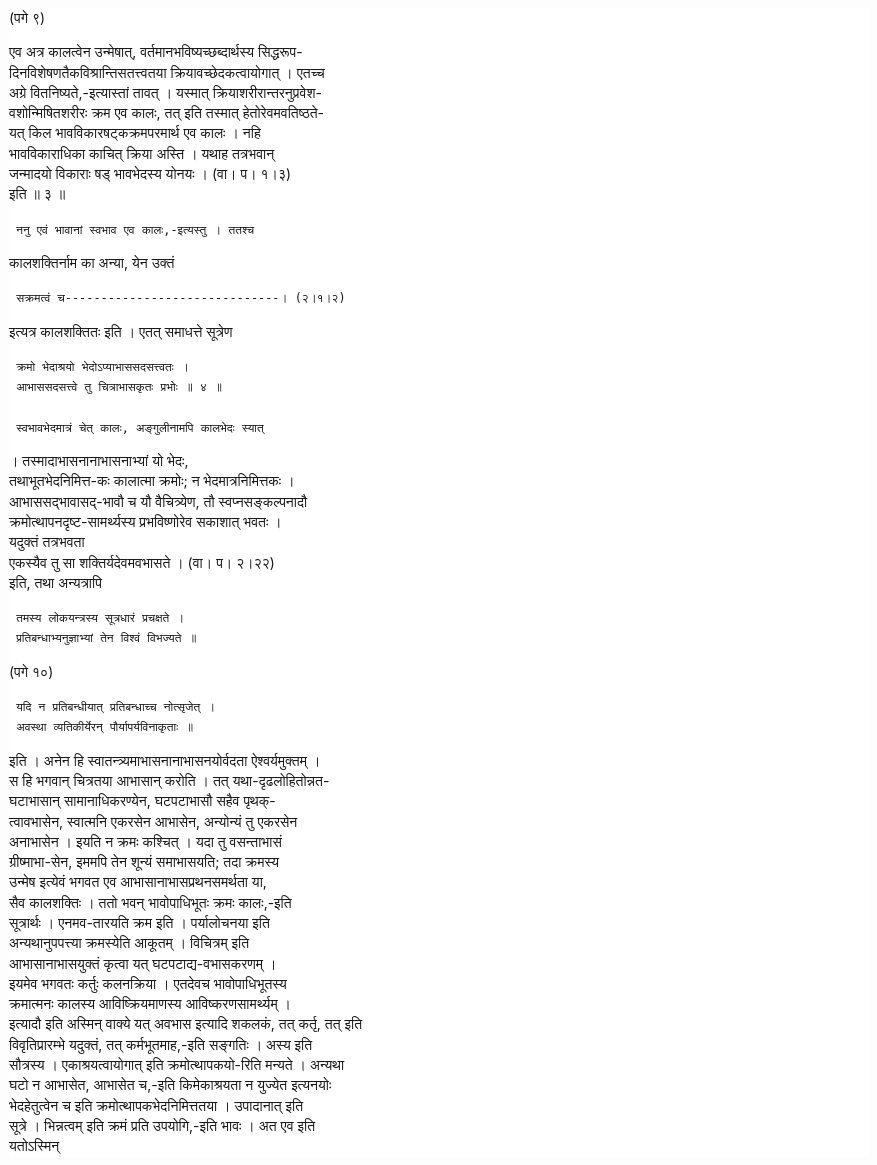 (पगे ९)  
  
एव अत्र कालत्वेन उन्मेषात्, वर्तमानभविष्यच्छब्दार्थस्य सिद्धरूप-  
दिनविशेषणतैकविश्रान्तिसतत्त्वतया क्रियावच्छेदकत्वायोगात् । एतच्च   
अग्रे वितनिष्यते,-इत्यास्तां तावत् । यस्मात् क्रियाशरीरान्तरनुप्रवेश-  
वशोन्मिषितशरीरः क्रम एव कालः, तत् इति तस्मात् हेतोरेवमवतिष्ठते-  
यत् किल भावविकारषट्कक्रमपरमार्थ एव कालः । नहि   
भावविकाराधिका काचित् क्रिया अस्ति । यथाह तत्रभवान्  
     जन्मादयो विकाराः षड् भावभेदस्य योनयः । (वा। प। १।३)  
इति ॥ ३ ॥  
  
     ननु एवं भावानां स्वभाव एव कालः,-इत्यस्तु । ततश्च   
कालशक्तिर्नाम का अन्या, येन उक्तं  
  
     सक्रमत्वं च------------------------------। (२।१।२)  
  
इत्यत्र कालशक्तितः इति । एतत् समाधत्ते सूत्रेण  
  
     क्रमो भेदाश्रयो भेदोऽप्याभाससदसत्त्वतः ।  
     आभाससदसत्त्वे तु चित्राभासकृतः प्रभोः ॥ ४ ॥  
  
     स्वभावभेदमात्रं चेत् कालः, अङ्गुलीनामपि कालभेदः स्यात्   
। तस्मादाभासनानाभासनाभ्यां यो भेदः,   
तथाभूतभेदनिमित्त-कः कालात्मा क्रमोः; न भेदमात्रनिमित्तकः ।   
आभाससद्भावासद्-भावौ च यौ वैचित्र्येण, तौ स्वप्नसङ्कल्पनादौ   
क्रमोत्थापनदृष्ट-सामर्थ्यस्य प्रभविष्णोरेव सकाशात् भवतः ।   
यदुक्तं तत्रभवता  
     एकस्यैव तु सा शक्तिर्यदेवमवभासते । (वा। प। २।२२)  
इति, तथा अन्यत्रापि  
  
     तमस्य लोकयन्त्रस्य सूत्रधारं प्रचक्षते ।  
     प्रतिबन्धाभ्यनुज्ञाभ्यां तेन विश्वं विभज्यते ॥  
  
(पगे १०)  
  
     यदि न प्रतिबन्धीयात् प्रतिबन्धाच्च नोत्सृजेत् ।  
     अवस्था व्यतिकीर्येरन् पौर्यापर्यविनाकृताः ॥  
  
इति । अनेन हि स्वातन्त्र्यमाभासनानाभासनयोर्वदता ऐश्वर्यमुक्तम् ।   
स हि भगवान् चित्रतया आभासान् करोति । तत् यथा-दृढलोहितोन्नत-  
घटाभासान् सामानाधिकरण्येन, घटपटाभासौ सहैव पृथक्-  
त्वावभासेन, स्वात्मनि एकरसेन आभासेन, अन्योन्यं तु एकरसेन   
अनाभासेन । इयति न क्रमः कश्चित् । यदा तु वसन्ताभासं   
ग्रीष्माभा-सेन, इममपि तेन शून्यं समाभासयति; तदा क्रमस्य   
उन्मेष इत्येवं भगवत एव आभासानाभासप्रथनसमर्थता या,   
सैव कालशक्तिः । ततो भवन् भावोपाधिभूतः क्रमः कालः,-इति   
सूत्रार्थः । एनमव-तारयति क्रम इति । पर्यालोचनया इति   
अन्यथानुपपत्त्या क्रमस्येति आकूतम् । विचित्रम् इति   
आभासानाभासयुक्तं कृत्वा यत् घटपटाद्य-वभासकरणम् ।   
इयमेव भगवतः कर्तुः कलनक्रिया । एतदेवच भावोपाधिभूतस्य   
क्रमात्मनः कालस्य आविष्क्रियमाणस्य आविष्करणसामर्थ्यम् ।   
इत्यादौ इति अस्मिन् वाक्ये यत् अवभास इत्यादि शकलकं, तत् कर्तृ, तत् इति   
विवृतिप्रारम्भे यदुक्तं, तत् कर्मभूतमाह,-इति सङ्गतिः । अस्य इति   
सौत्रस्य । एकाश्रयत्वायोगात् इति क्रमोत्थापकयो-रिति मन्यते । अन्यथा   
घटो न आभासेत, आभासेत च,-इति किमेकाश्रयता न युज्येत इत्यनयोः   
भेदहेतुत्वेन च इति क्रमोत्थापकभेदनिमित्ततया । उपादानात् इति   
सूत्रे । भिन्नत्वम् इति क्रमं प्रति उपयोगि,-इति भावः । अत एव इति   
यतोऽस्मिन्  
  